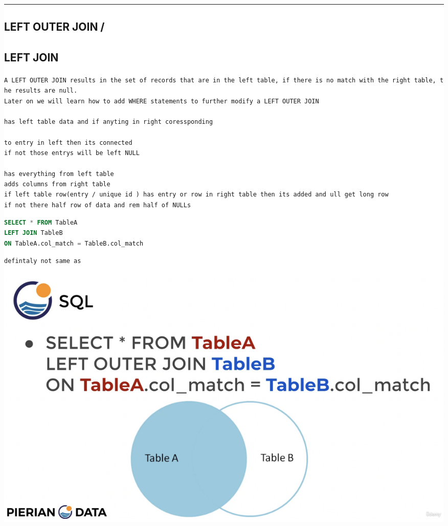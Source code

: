 
---
## **LEFT OUTER JOIN /**
## **LEFT JOIN**

    A LEFT OUTER JOIN results in the set of records that are in the left table, if there is no match with the right table, the results are null.
    Later on we will learn how to add WHERE statements to further modify a LEFT OUTER JOIN

    has left table data and if anyting in right coressponding 
    
    to entry in left then its connected 
    if not those entrys will be left NULL

    has everything from left table
    adds columns from right table
    if left table row(entry / unique id ) has entry or row in right table then its added and ull get long row
    if not there half row of data and rem half of NULLs



```sql
SELECT * FROM TableA 
LEFT JOIN TableB
ON TableA.col_match = TableB.col_match
```
    defintaly not same as

![image](3.png)
